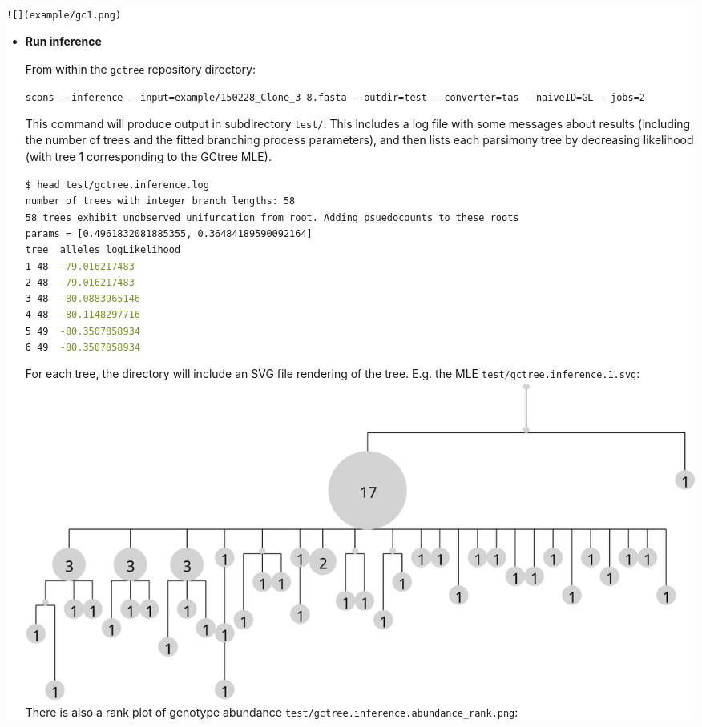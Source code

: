     ![](example/gc1.png)

* **Run inference**  

    From within the `gctree` repository directory:
    ```
  scons --inference --input=example/150228_Clone_3-8.fasta --outdir=test --converter=tas --naiveID=GL --jobs=2
    ```
    This command will produce output in subdirectory `test/`.
    This includes a log file with some messages about results (including the number of trees and the fitted branching process parameters), and then lists each parsimony tree by decreasing likelihood (with tree 1 corresponding to the GCtree MLE).
    ```bash
  $ head test/gctree.inference.log
  number of trees with integer branch lengths: 58
  58 trees exhibit unobserved unifurcation from root. Adding psuedocounts to these roots
  params = [0.4961832081885355, 0.36484189590092164]
  tree	alleles	logLikelihood
  1	48	-79.016217483
  2	48	-79.016217483
  3	48	-80.0883965146
  4	48	-80.1148297716
  5	49	-80.3507858934
  6	49	-80.3507858934
    ```
    For each tree, the directory will include an SVG file rendering of the tree. E.g. the MLE `test/gctree.inference.1.svg`:
    ![](example/gctree.inference.1.svg)
    There is also a rank plot of genotype abundance `test/gctree.inference.abundance_rank.png`:
